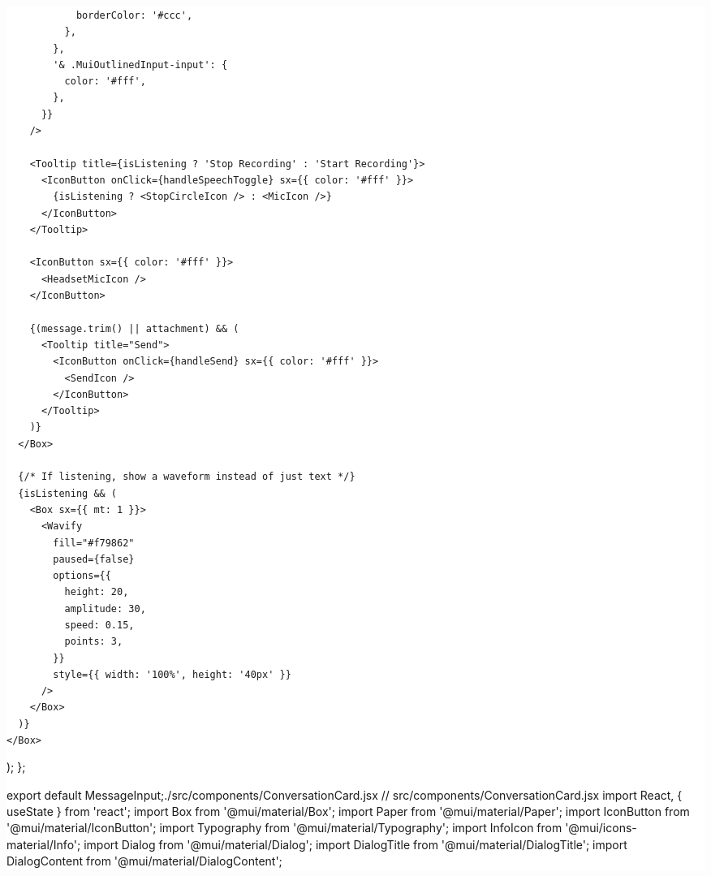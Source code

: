                 borderColor: '#ccc',
              },
            },
            '& .MuiOutlinedInput-input': {
              color: '#fff',
            },
          }}
        />

        <Tooltip title={isListening ? 'Stop Recording' : 'Start Recording'}>
          <IconButton onClick={handleSpeechToggle} sx={{ color: '#fff' }}>
            {isListening ? <StopCircleIcon /> : <MicIcon />}
          </IconButton>
        </Tooltip>

        <IconButton sx={{ color: '#fff' }}>
          <HeadsetMicIcon />
        </IconButton>

        {(message.trim() || attachment) && (
          <Tooltip title="Send">
            <IconButton onClick={handleSend} sx={{ color: '#fff' }}>
              <SendIcon />
            </IconButton>
          </Tooltip>
        )}
      </Box>

      {/* If listening, show a waveform instead of just text */}
      {isListening && (
        <Box sx={{ mt: 1 }}>
          <Wavify
            fill="#f79862"
            paused={false}
            options={{
              height: 20,
              amplitude: 30,
              speed: 0.15,
              points: 3,
            }}
            style={{ width: '100%', height: '40px' }}
          />
        </Box>
      )}
    </Box>
  );
};

export default MessageInput;./src/components/ConversationCard.jsx
// src/components/ConversationCard.jsx
import React, { useState } from 'react';
import Box from '@mui/material/Box';
import Paper from '@mui/material/Paper';
import IconButton from '@mui/material/IconButton';
import Typography from '@mui/material/Typography';
import InfoIcon from '@mui/icons-material/Info';
import Dialog from '@mui/material/Dialog';
import DialogTitle from '@mui/material/DialogTitle';
import DialogContent from '@mui/material/DialogContent';
